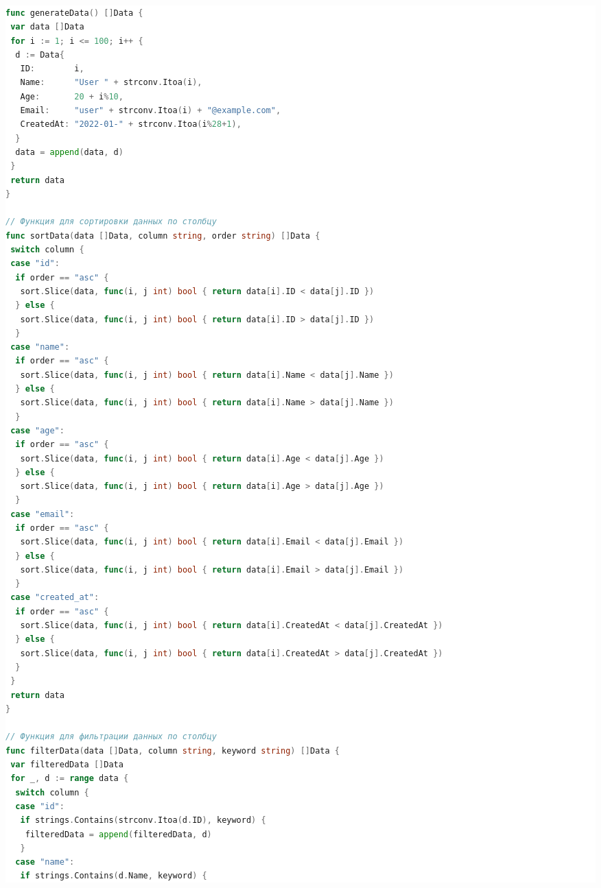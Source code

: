 ```go
func generateData() []Data {
 var data []Data
 for i := 1; i <= 100; i++ {
  d := Data{
   ID:        i,
   Name:      "User " + strconv.Itoa(i),
   Age:       20 + i%10,
   Email:     "user" + strconv.Itoa(i) + "@example.com",
   CreatedAt: "2022-01-" + strconv.Itoa(i%28+1),
  }
  data = append(data, d)
 }
 return data
}

// Функция для сортировки данных по столбцу
func sortData(data []Data, column string, order string) []Data {
 switch column {
 case "id":
  if order == "asc" {
   sort.Slice(data, func(i, j int) bool { return data[i].ID < data[j].ID })
  } else {
   sort.Slice(data, func(i, j int) bool { return data[i].ID > data[j].ID })
  }
 case "name":
  if order == "asc" {
   sort.Slice(data, func(i, j int) bool { return data[i].Name < data[j].Name })
  } else {
   sort.Slice(data, func(i, j int) bool { return data[i].Name > data[j].Name })
  }
 case "age":
  if order == "asc" {
   sort.Slice(data, func(i, j int) bool { return data[i].Age < data[j].Age })
  } else {
   sort.Slice(data, func(i, j int) bool { return data[i].Age > data[j].Age })
  }
 case "email":
  if order == "asc" {
   sort.Slice(data, func(i, j int) bool { return data[i].Email < data[j].Email })
  } else {
   sort.Slice(data, func(i, j int) bool { return data[i].Email > data[j].Email })
  }
 case "created_at":
  if order == "asc" {
   sort.Slice(data, func(i, j int) bool { return data[i].CreatedAt < data[j].CreatedAt })
  } else {
   sort.Slice(data, func(i, j int) bool { return data[i].CreatedAt > data[j].CreatedAt })
  }
 }
 return data
}

// Функция для фильтрации данных по столбцу
func filterData(data []Data, column string, keyword string) []Data {
 var filteredData []Data
 for _, d := range data {
  switch column {
  case "id":
   if strings.Contains(strconv.Itoa(d.ID), keyword) {
    filteredData = append(filteredData, d)
   }
  case "name":
   if strings.Contains(d.Name, keyword) {
```